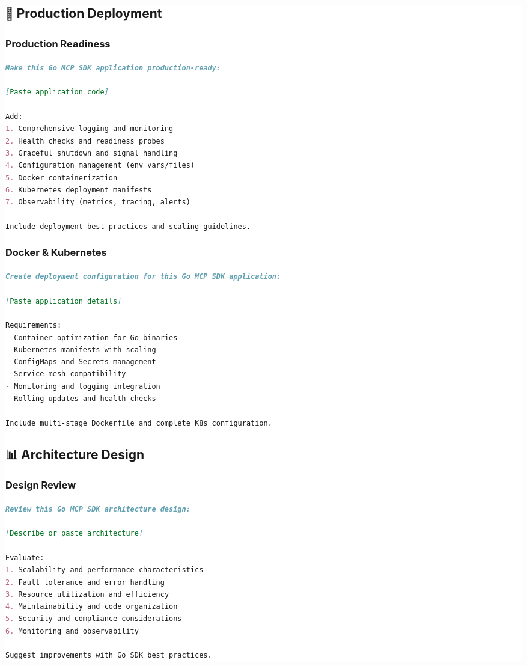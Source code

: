 ## 🚀 Production Deployment

### Production Readiness
```markdown
Make this Go MCP SDK application production-ready:

[Paste application code]

Add:
1. Comprehensive logging and monitoring
2. Health checks and readiness probes
3. Graceful shutdown and signal handling
4. Configuration management (env vars/files)
5. Docker containerization
6. Kubernetes deployment manifests
7. Observability (metrics, tracing, alerts)

Include deployment best practices and scaling guidelines.
```

### Docker & Kubernetes
```markdown
Create deployment configuration for this Go MCP SDK application:

[Paste application details]

Requirements:
- Container optimization for Go binaries
- Kubernetes manifests with scaling
- ConfigMaps and Secrets management
- Service mesh compatibility
- Monitoring and logging integration
- Rolling updates and health checks

Include multi-stage Dockerfile and complete K8s configuration.
```

## 📊 Architecture Design

### Design Review
```markdown
Review this Go MCP SDK architecture design:

[Describe or paste architecture]

Evaluate:
1. Scalability and performance characteristics
2. Fault tolerance and error handling
3. Resource utilization and efficiency
4. Maintainability and code organization
5. Security and compliance considerations
6. Monitoring and observability

Suggest improvements with Go SDK best practices.
```
